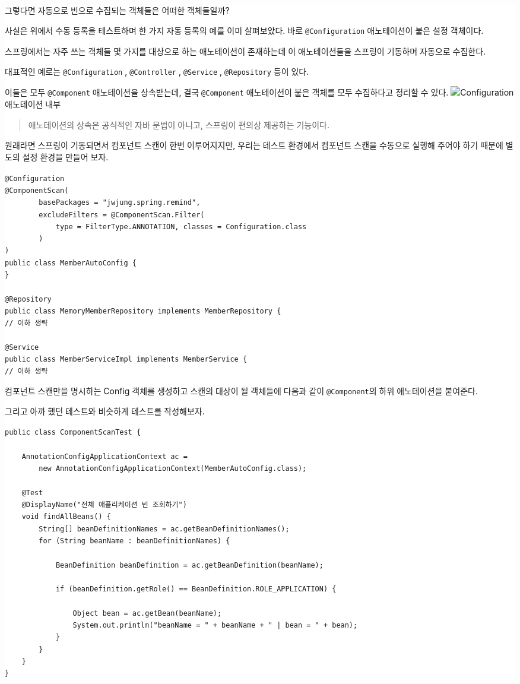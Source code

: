 그렇다면 자동으로 빈으로 수집되는 객체들은 어떠한 객체들일까?

사실은 위에서 수동 등록을 테스트하며 한 가지 자동 등록의 예를 이미 살펴보았다. 바로 `@Configuration` 애노테이션이 붙은 설정 객체이다.

스프링에서는 자주 쓰는 객체들 몇 가지를 대상으로 하는 애노테이션이 존재하는데 이 애노테이션들을 스프링이 기동하며 자동으로 수집한다.

대표적인 예로는 `@Configuration` , `@Controller` , `@Service` , `@Repository` 등이 있다.

이들은 모두 `@Component` 애노테이션을 상속받는데, 결국 `@Component` 애노테이션이 붙은 객체를 모두 수집하다고 정리할 수 있다.
![](__GHOST_URL__/content/images/2023/01/image-6.png)Configuration 애노테이션 내부
> 애노테이션의 상속은 공식적인 자바 문법이 아니고, 스프링이 편의상 제공하는 기능이다.

원래라면 스프링이 기동되면서 컴포넌트 스캔이 한번 이루어지지만, 우리는 테스트 환경에서 컴포넌트 스캔을 수동으로 실행해 주어야 하기 때문에 별도의 설정 환경을 만들어 보자.

    @Configuration
    @ComponentScan(
            basePackages = "jwjung.spring.remind",
            excludeFilters = @ComponentScan.Filter(
            	type = FilterType.ANNOTATION, classes = Configuration.class
            )
    )
    public class MemberAutoConfig {
    }

    @Repository
    public class MemoryMemberRepository implements MemberRepository {
    // 이하 생략

    @Service
    public class MemberServiceImpl implements MemberService {
    // 이하 생략

컴포넌트 스캔만을 명시하는 Config 객체를 생성하고 스캔의 대상이 될 객체들에 다음과 같이 `@Component`의 하위 애노테이션을 붙여준다.

그리고 아까 했던 테스트와 비슷하게 테스트를 작성해보자.

    public class ComponentScanTest {
    
        AnnotationConfigApplicationContext ac = 
        	new AnnotationConfigApplicationContext(MemberAutoConfig.class);
    
        @Test
        @DisplayName("전체 애플리케이션 빈 조회하기")
        void findAllBeans() {
            String[] beanDefinitionNames = ac.getBeanDefinitionNames();
            for (String beanName : beanDefinitionNames) {
    
                BeanDefinition beanDefinition = ac.getBeanDefinition(beanName);
    
                if (beanDefinition.getRole() == BeanDefinition.ROLE_APPLICATION) {
    
                    Object bean = ac.getBean(beanName);
                    System.out.println("beanName = " + beanName + " | bean = " + bean);
                }
            }
        }
    }
